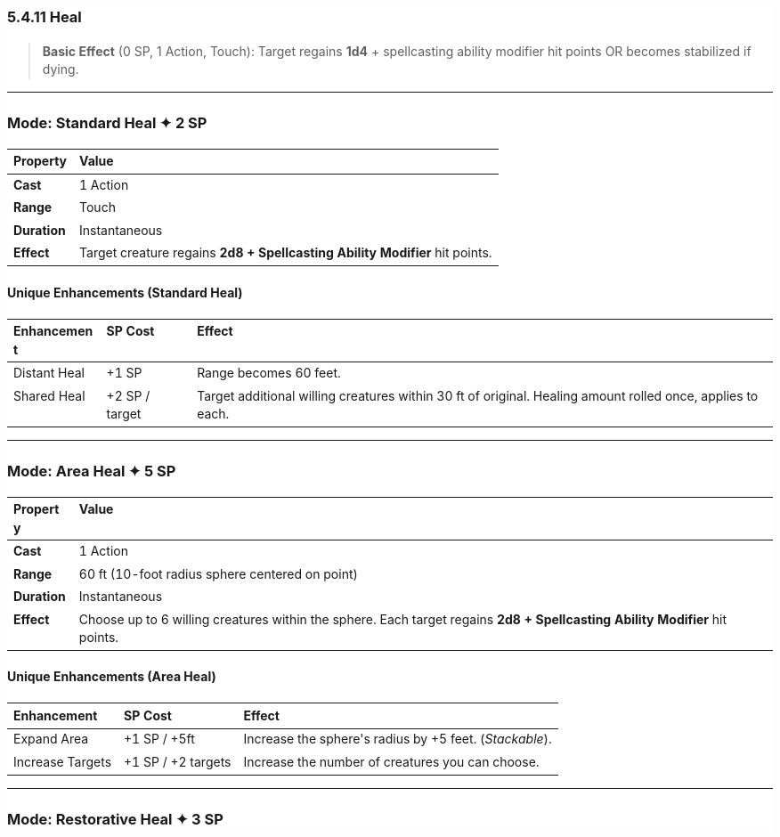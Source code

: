 
### 5.4.11 Heal

> **Basic Effect** (0 SP, 1 Action, Touch): Target regains **1d4** + spellcasting ability modifier hit points OR becomes stabilized if dying.

---

### Mode: Standard Heal ✦ 2 SP

| Property     | Value                                                                       |
|:-------------|:----------------------------------------------------------------------------|
| **Cast**     | 1 Action                                                                    |
| **Range**    | Touch                                                                       |
| **Duration** | Instantaneous                                                               |
| **Effect**   | Target creature regains **2d8 + Spellcasting Ability Modifier** hit points. |

#### Unique Enhancements (Standard Heal)

| Enhancement  | SP Cost        | Effect                                                                                                     |
|:-------------|:---------------|:-----------------------------------------------------------------------------------------------------------|
| Distant Heal | +1 SP          | Range becomes 60 feet.                                                                                     |
| Shared Heal  | +2 SP / target | Target additional willing creatures within 30 ft of original. Healing amount rolled once, applies to each. |

---

### Mode: Area Heal ✦ 5 SP

| Property     | Value                                                                                                                       |
|:-------------|:----------------------------------------------------------------------------------------------------------------------------|
| **Cast**     | 1 Action                                                                                                                    |
| **Range**    | 60 ft (10-foot radius sphere centered on point)                                                                             |
| **Duration** | Instantaneous                                                                                                               |
| **Effect**   | Choose up to 6 willing creatures within the sphere. Each target regains **2d8 + Spellcasting Ability Modifier** hit points. |

#### Unique Enhancements (Area Heal)

| Enhancement      | SP Cost            | Effect                                                  |
|:-----------------|:-------------------|:--------------------------------------------------------|
| Expand Area      | +1 SP / +5ft       | Increase the sphere's radius by +5 feet. (*Stackable*). |
| Increase Targets | +1 SP / +2 targets | Increase the number of creatures you can choose.        |

---

### Mode: Restorative Heal ✦ 3 SP
